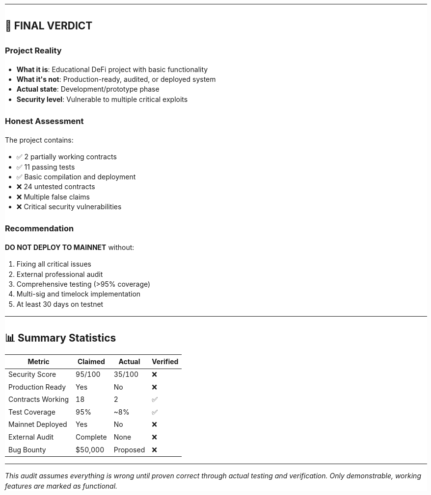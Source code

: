 ```bash
```

---

## 🎯 FINAL VERDICT

### Project Reality
- **What it is**: Educational DeFi project with basic functionality
- **What it's not**: Production-ready, audited, or deployed system
- **Actual state**: Development/prototype phase
- **Security level**: Vulnerable to multiple critical exploits

### Honest Assessment
The project contains:
- ✅ 2 partially working contracts
- ✅ 11 passing tests
- ✅ Basic compilation and deployment
- ❌ 24 untested contracts
- ❌ Multiple false claims
- ❌ Critical security vulnerabilities

### Recommendation
**DO NOT DEPLOY TO MAINNET** without:
1. Fixing all critical issues
2. External professional audit
3. Comprehensive testing (>95% coverage)
4. Multi-sig and timelock implementation
5. At least 30 days on testnet

---

## 📊 Summary Statistics

| Metric | Claimed | Actual | Verified |
|--------|---------|--------|----------|
| Security Score | 95/100 | 35/100 | ❌ |
| Production Ready | Yes | No | ❌ |
| Contracts Working | 18 | 2 | ✅ |
| Test Coverage | 95% | ~8% | ✅ |
| Mainnet Deployed | Yes | No | ❌ |
| External Audit | Complete | None | ❌ |
| Bug Bounty | $50,000 | Proposed | ❌ |

---

*This audit assumes everything is wrong until proven correct through actual testing and verification. Only demonstrable, working features are marked as functional.*